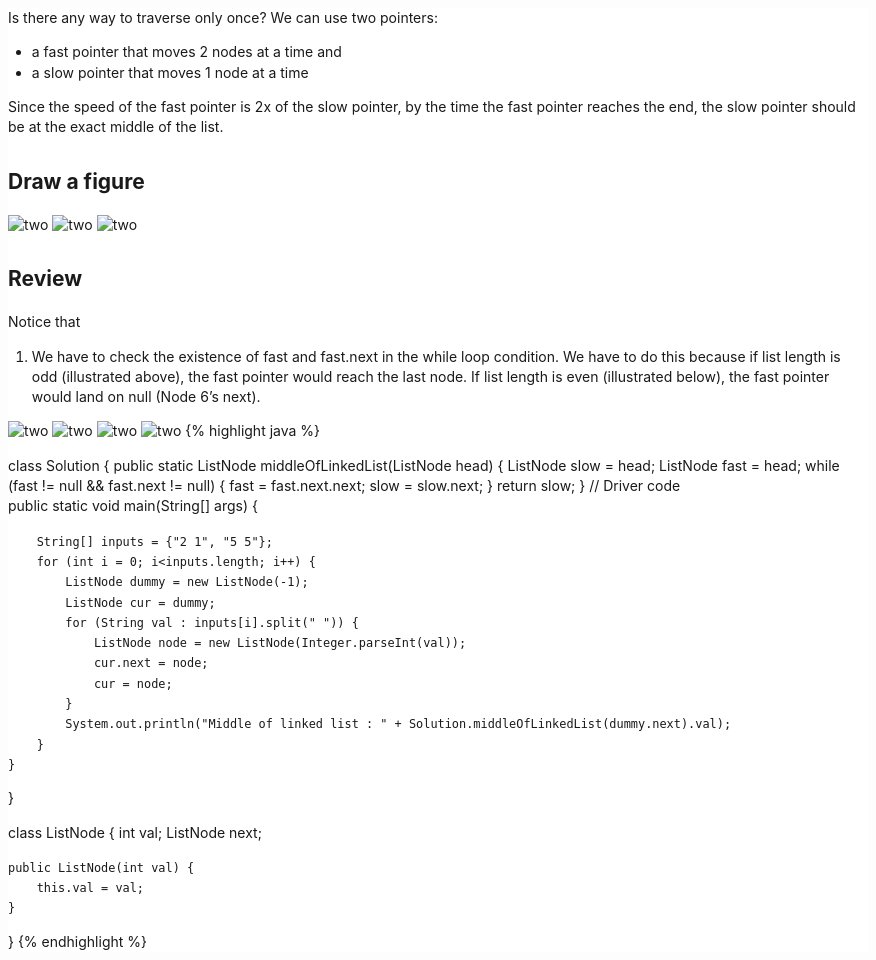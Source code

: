 Is there any way to traverse only once? We can use two pointers:
* a fast pointer that moves 2 nodes at a time and
* a slow pointer that moves 1 node at a time

Since the speed of the fast pointer is 2x of the slow pointer, by the time the fast pointer reaches the end, the slow pointer should be at the exact middle of the list.

## Draw a figure

![two](https://raw.githubusercontent.com/JavaLvivDev/prog-resources/master/resources/two/two10.png)
![two](https://raw.githubusercontent.com/JavaLvivDev/prog-resources/master/resources/two/two11.png)
![two](https://raw.githubusercontent.com/JavaLvivDev/prog-resources/master/resources/two/two12.png)

## Review
Notice that
1. We have to check the existence of fast and fast.next in the while loop condition. We have to do this because if list length is odd (illustrated above), the fast pointer would reach the last node. If list length is even (illustrated below), the fast pointer would land on null (Node 6’s next).

![two](https://raw.githubusercontent.com/JavaLvivDev/prog-resources/master/resources/two/two13.png)
![two](https://raw.githubusercontent.com/JavaLvivDev/prog-resources/master/resources/two/two14.png)
![two](https://raw.githubusercontent.com/JavaLvivDev/prog-resources/master/resources/two/two15.png)
![two](https://raw.githubusercontent.com/JavaLvivDev/prog-resources/master/resources/two/two16.png)
{% highlight java %}

class Solution {
    public static ListNode middleOfLinkedList(ListNode head) {
        ListNode slow = head;
        ListNode fast = head;
        while (fast != null && fast.next != null) {
            fast = fast.next.next;
            slow = slow.next;
        }
        return slow;
    }
    // Driver code  
	public static void main(String[] args) {

        String[] inputs = {"2 1", "5 5"};
		for (int i = 0; i<inputs.length; i++) {
            ListNode dummy = new ListNode(-1);
            ListNode cur = dummy;
			for (String val : inputs[i].split(" ")) {
                ListNode node = new ListNode(Integer.parseInt(val));
                cur.next = node;
                cur = node;
            }
			System.out.println("Middle of linked list : " + Solution.middleOfLinkedList(dummy.next).val);
		}
	}
}

class ListNode {
    int val;
    ListNode next;

    public ListNode(int val) {
        this.val = val;
    }
}
{% endhighlight %}